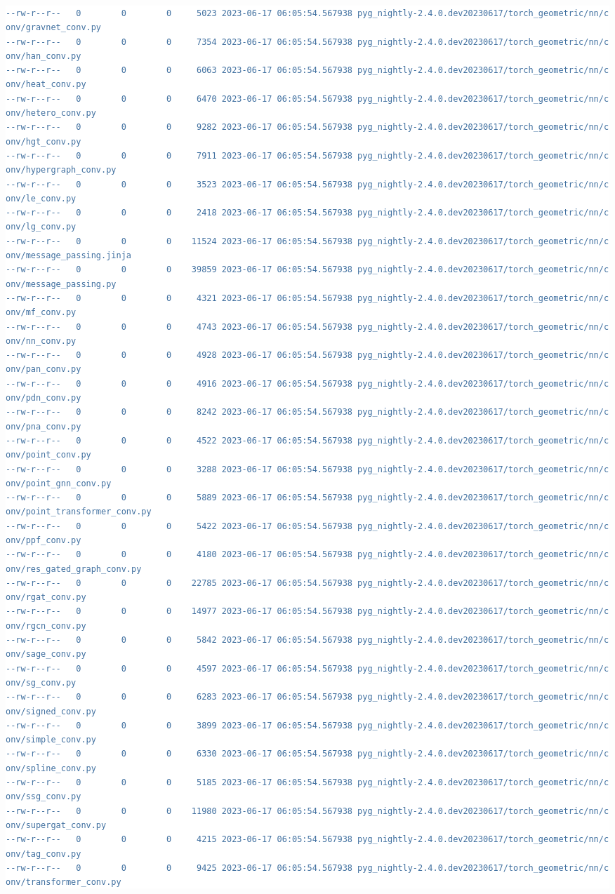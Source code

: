 ```diff
--rw-r--r--   0        0        0     5023 2023-06-17 06:05:54.567938 pyg_nightly-2.4.0.dev20230617/torch_geometric/nn/conv/gravnet_conv.py
--rw-r--r--   0        0        0     7354 2023-06-17 06:05:54.567938 pyg_nightly-2.4.0.dev20230617/torch_geometric/nn/conv/han_conv.py
--rw-r--r--   0        0        0     6063 2023-06-17 06:05:54.567938 pyg_nightly-2.4.0.dev20230617/torch_geometric/nn/conv/heat_conv.py
--rw-r--r--   0        0        0     6470 2023-06-17 06:05:54.567938 pyg_nightly-2.4.0.dev20230617/torch_geometric/nn/conv/hetero_conv.py
--rw-r--r--   0        0        0     9282 2023-06-17 06:05:54.567938 pyg_nightly-2.4.0.dev20230617/torch_geometric/nn/conv/hgt_conv.py
--rw-r--r--   0        0        0     7911 2023-06-17 06:05:54.567938 pyg_nightly-2.4.0.dev20230617/torch_geometric/nn/conv/hypergraph_conv.py
--rw-r--r--   0        0        0     3523 2023-06-17 06:05:54.567938 pyg_nightly-2.4.0.dev20230617/torch_geometric/nn/conv/le_conv.py
--rw-r--r--   0        0        0     2418 2023-06-17 06:05:54.567938 pyg_nightly-2.4.0.dev20230617/torch_geometric/nn/conv/lg_conv.py
--rw-r--r--   0        0        0    11524 2023-06-17 06:05:54.567938 pyg_nightly-2.4.0.dev20230617/torch_geometric/nn/conv/message_passing.jinja
--rw-r--r--   0        0        0    39859 2023-06-17 06:05:54.567938 pyg_nightly-2.4.0.dev20230617/torch_geometric/nn/conv/message_passing.py
--rw-r--r--   0        0        0     4321 2023-06-17 06:05:54.567938 pyg_nightly-2.4.0.dev20230617/torch_geometric/nn/conv/mf_conv.py
--rw-r--r--   0        0        0     4743 2023-06-17 06:05:54.567938 pyg_nightly-2.4.0.dev20230617/torch_geometric/nn/conv/nn_conv.py
--rw-r--r--   0        0        0     4928 2023-06-17 06:05:54.567938 pyg_nightly-2.4.0.dev20230617/torch_geometric/nn/conv/pan_conv.py
--rw-r--r--   0        0        0     4916 2023-06-17 06:05:54.567938 pyg_nightly-2.4.0.dev20230617/torch_geometric/nn/conv/pdn_conv.py
--rw-r--r--   0        0        0     8242 2023-06-17 06:05:54.567938 pyg_nightly-2.4.0.dev20230617/torch_geometric/nn/conv/pna_conv.py
--rw-r--r--   0        0        0     4522 2023-06-17 06:05:54.567938 pyg_nightly-2.4.0.dev20230617/torch_geometric/nn/conv/point_conv.py
--rw-r--r--   0        0        0     3288 2023-06-17 06:05:54.567938 pyg_nightly-2.4.0.dev20230617/torch_geometric/nn/conv/point_gnn_conv.py
--rw-r--r--   0        0        0     5889 2023-06-17 06:05:54.567938 pyg_nightly-2.4.0.dev20230617/torch_geometric/nn/conv/point_transformer_conv.py
--rw-r--r--   0        0        0     5422 2023-06-17 06:05:54.567938 pyg_nightly-2.4.0.dev20230617/torch_geometric/nn/conv/ppf_conv.py
--rw-r--r--   0        0        0     4180 2023-06-17 06:05:54.567938 pyg_nightly-2.4.0.dev20230617/torch_geometric/nn/conv/res_gated_graph_conv.py
--rw-r--r--   0        0        0    22785 2023-06-17 06:05:54.567938 pyg_nightly-2.4.0.dev20230617/torch_geometric/nn/conv/rgat_conv.py
--rw-r--r--   0        0        0    14977 2023-06-17 06:05:54.567938 pyg_nightly-2.4.0.dev20230617/torch_geometric/nn/conv/rgcn_conv.py
--rw-r--r--   0        0        0     5842 2023-06-17 06:05:54.567938 pyg_nightly-2.4.0.dev20230617/torch_geometric/nn/conv/sage_conv.py
--rw-r--r--   0        0        0     4597 2023-06-17 06:05:54.567938 pyg_nightly-2.4.0.dev20230617/torch_geometric/nn/conv/sg_conv.py
--rw-r--r--   0        0        0     6283 2023-06-17 06:05:54.567938 pyg_nightly-2.4.0.dev20230617/torch_geometric/nn/conv/signed_conv.py
--rw-r--r--   0        0        0     3899 2023-06-17 06:05:54.567938 pyg_nightly-2.4.0.dev20230617/torch_geometric/nn/conv/simple_conv.py
--rw-r--r--   0        0        0     6330 2023-06-17 06:05:54.567938 pyg_nightly-2.4.0.dev20230617/torch_geometric/nn/conv/spline_conv.py
--rw-r--r--   0        0        0     5185 2023-06-17 06:05:54.567938 pyg_nightly-2.4.0.dev20230617/torch_geometric/nn/conv/ssg_conv.py
--rw-r--r--   0        0        0    11980 2023-06-17 06:05:54.567938 pyg_nightly-2.4.0.dev20230617/torch_geometric/nn/conv/supergat_conv.py
--rw-r--r--   0        0        0     4215 2023-06-17 06:05:54.567938 pyg_nightly-2.4.0.dev20230617/torch_geometric/nn/conv/tag_conv.py
--rw-r--r--   0        0        0     9425 2023-06-17 06:05:54.567938 pyg_nightly-2.4.0.dev20230617/torch_geometric/nn/conv/transformer_conv.py
```